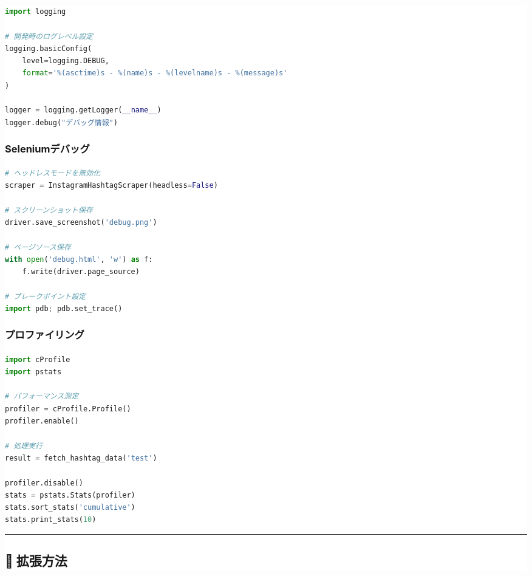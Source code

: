 ```python
import logging

# 開発時のログレベル設定
logging.basicConfig(
    level=logging.DEBUG,
    format='%(asctime)s - %(name)s - %(levelname)s - %(message)s'
)

logger = logging.getLogger(__name__)
logger.debug("デバッグ情報")
```

### Seleniumデバッグ

```python
# ヘッドレスモードを無効化
scraper = InstagramHashtagScraper(headless=False)

# スクリーンショット保存
driver.save_screenshot('debug.png')

# ページソース保存
with open('debug.html', 'w') as f:
    f.write(driver.page_source)

# ブレークポイント設定
import pdb; pdb.set_trace()
```

### プロファイリング

```python
import cProfile
import pstats

# パフォーマンス測定
profiler = cProfile.Profile()
profiler.enable()

# 処理実行
result = fetch_hashtag_data('test')

profiler.disable()
stats = pstats.Stats(profiler)
stats.sort_stats('cumulative')
stats.print_stats(10)
```

---

## 🔧 拡張方法
